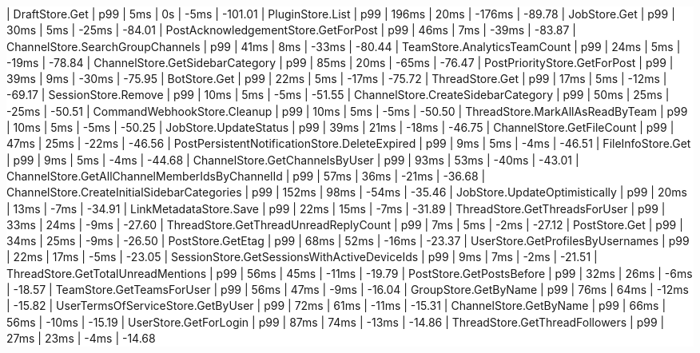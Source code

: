 | DraftStore.Get | p99 | 5ms | 0s | -5ms | -101.01
| PluginStore.List | p99 | 196ms | 20ms | -176ms | -89.78
| JobStore.Get | p99 | 30ms | 5ms | -25ms | -84.01
| PostAcknowledgementStore.GetForPost | p99 | 46ms | 7ms | -39ms | -83.87
| ChannelStore.SearchGroupChannels | p99 | 41ms | 8ms | -33ms | -80.44
| TeamStore.AnalyticsTeamCount | p99 | 24ms | 5ms | -19ms | -78.84
| ChannelStore.GetSidebarCategory | p99 | 85ms | 20ms | -65ms | -76.47
| PostPriorityStore.GetForPost | p99 | 39ms | 9ms | -30ms | -75.95
| BotStore.Get | p99 | 22ms | 5ms | -17ms | -75.72
| ThreadStore.Get | p99 | 17ms | 5ms | -12ms | -69.17
| SessionStore.Remove | p99 | 10ms | 5ms | -5ms | -51.55
| ChannelStore.CreateSidebarCategory | p99 | 50ms | 25ms | -25ms | -50.51
| CommandWebhookStore.Cleanup | p99 | 10ms | 5ms | -5ms | -50.50
| ThreadStore.MarkAllAsReadByTeam | p99 | 10ms | 5ms | -5ms | -50.25
| JobStore.UpdateStatus | p99 | 39ms | 21ms | -18ms | -46.75
| ChannelStore.GetFileCount | p99 | 47ms | 25ms | -22ms | -46.56
| PostPersistentNotificationStore.DeleteExpired | p99 | 9ms | 5ms | -4ms | -46.51
| FileInfoStore.Get | p99 | 9ms | 5ms | -4ms | -44.68
| ChannelStore.GetChannelsByUser | p99 | 93ms | 53ms | -40ms | -43.01
| ChannelStore.GetAllChannelMemberIdsByChannelId | p99 | 57ms | 36ms | -21ms | -36.68
| ChannelStore.CreateInitialSidebarCategories | p99 | 152ms | 98ms | -54ms | -35.46
| JobStore.UpdateOptimistically | p99 | 20ms | 13ms | -7ms | -34.91
| LinkMetadataStore.Save | p99 | 22ms | 15ms | -7ms | -31.89
| ThreadStore.GetThreadsForUser | p99 | 33ms | 24ms | -9ms | -27.60
| ThreadStore.GetThreadUnreadReplyCount | p99 | 7ms | 5ms | -2ms | -27.12
| PostStore.Get | p99 | 34ms | 25ms | -9ms | -26.50
| PostStore.GetEtag | p99 | 68ms | 52ms | -16ms | -23.37
| UserStore.GetProfilesByUsernames | p99 | 22ms | 17ms | -5ms | -23.05
| SessionStore.GetSessionsWithActiveDeviceIds | p99 | 9ms | 7ms | -2ms | -21.51
| ThreadStore.GetTotalUnreadMentions | p99 | 56ms | 45ms | -11ms | -19.79
| PostStore.GetPostsBefore | p99 | 32ms | 26ms | -6ms | -18.57
| TeamStore.GetTeamsForUser | p99 | 56ms | 47ms | -9ms | -16.04
| GroupStore.GetByName | p99 | 76ms | 64ms | -12ms | -15.82
| UserTermsOfServiceStore.GetByUser | p99 | 72ms | 61ms | -11ms | -15.31
| ChannelStore.GetByName | p99 | 66ms | 56ms | -10ms | -15.19
| UserStore.GetForLogin | p99 | 87ms | 74ms | -13ms | -14.86
| ThreadStore.GetThreadFollowers | p99 | 27ms | 23ms | -4ms | -14.68